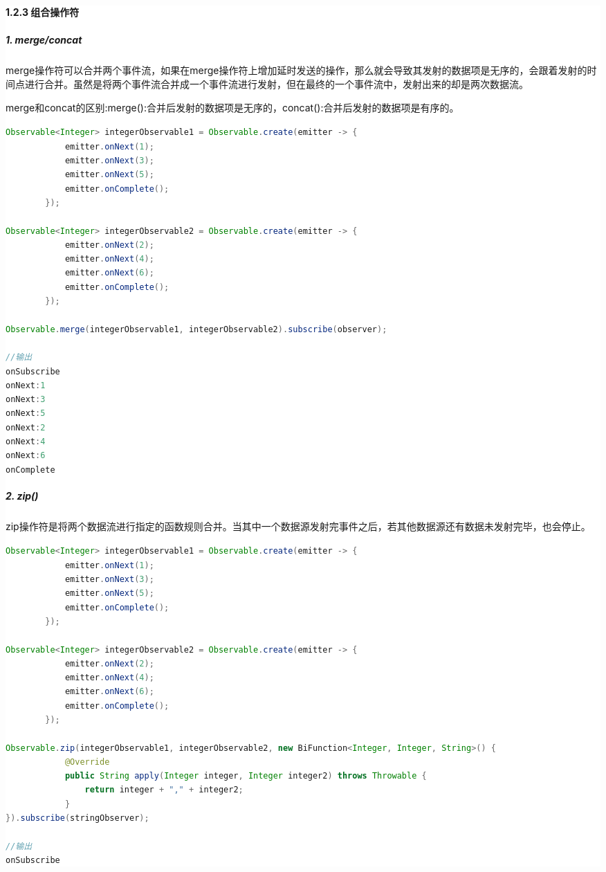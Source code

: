
#### 1.2.3 组合操作符

##### 1. merge/concat

merge操作符可以合并两个事件流，如果在merge操作符上增加延时发送的操作，那么就会导致其发射的数据项是无序的，会跟着发射的时间点进行合并。虽然是将两个事件流合并成一个事件流进行发射，但在最终的一个事件流中，发射出来的却是两次数据流。

merge和concat的区别:merge():合并后发射的数据项是无序的，concat():合并后发射的数据项是有序的。

```java
Observable<Integer> integerObservable1 = Observable.create(emitter -> {
            emitter.onNext(1);
            emitter.onNext(3);
            emitter.onNext(5);
            emitter.onComplete();
        });

Observable<Integer> integerObservable2 = Observable.create(emitter -> {
            emitter.onNext(2);
            emitter.onNext(4);
            emitter.onNext(6);
            emitter.onComplete();
        });
        
Observable.merge(integerObservable1, integerObservable2).subscribe(observer);

//输出
onSubscribe
onNext:1
onNext:3
onNext:5
onNext:2
onNext:4
onNext:6
onComplete
```



##### 2. zip()

zip操作符是将两个数据流进行指定的函数规则合并。当其中一个数据源发射完事件之后，若其他数据源还有数据未发射完毕，也会停止。

```java
Observable<Integer> integerObservable1 = Observable.create(emitter -> {
            emitter.onNext(1);
            emitter.onNext(3);
            emitter.onNext(5);
            emitter.onComplete();
        });

Observable<Integer> integerObservable2 = Observable.create(emitter -> {
            emitter.onNext(2);
            emitter.onNext(4);
            emitter.onNext(6);
            emitter.onComplete();
        });

Observable.zip(integerObservable1, integerObservable2, new BiFunction<Integer, Integer, String>() {
            @Override
            public String apply(Integer integer, Integer integer2) throws Throwable {
                return integer + "," + integer2;
            }
}).subscribe(stringObserver);

//输出
onSubscribe
```